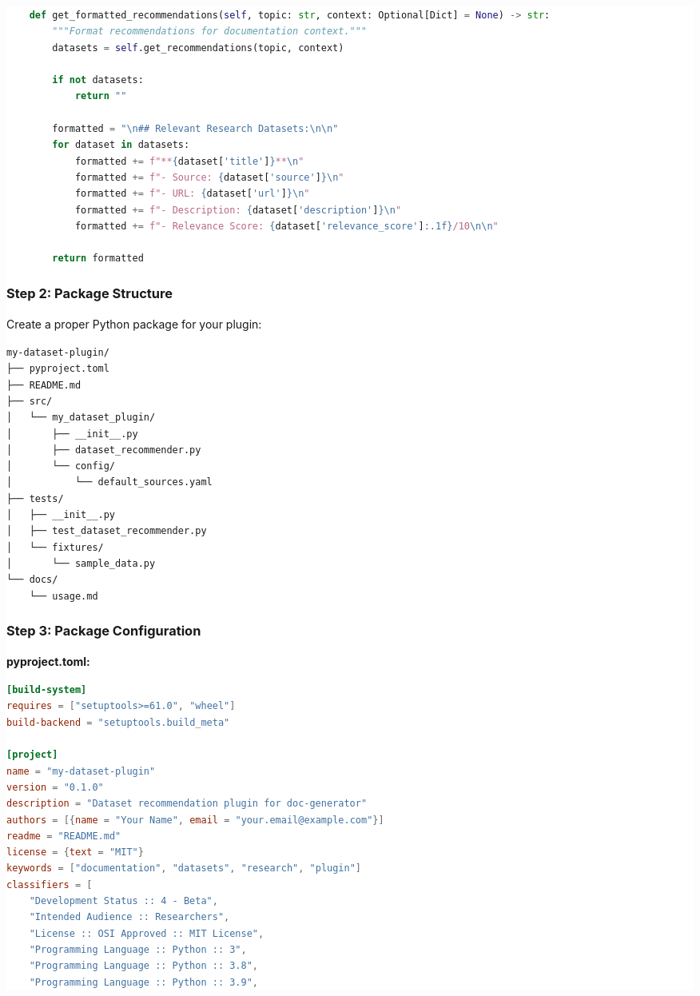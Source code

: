 ```python
    def get_formatted_recommendations(self, topic: str, context: Optional[Dict] = None) -> str:
        """Format recommendations for documentation context."""
        datasets = self.get_recommendations(topic, context)
        
        if not datasets:
            return ""
        
        formatted = "\n## Relevant Research Datasets:\n\n"
        for dataset in datasets:
            formatted += f"**{dataset['title']}**\n"
            formatted += f"- Source: {dataset['source']}\n"
            formatted += f"- URL: {dataset['url']}\n"
            formatted += f"- Description: {dataset['description']}\n"
            formatted += f"- Relevance Score: {dataset['relevance_score']:.1f}/10\n\n"
        
        return formatted
```

### Step 2: Package Structure

Create a proper Python package for your plugin:

```
my-dataset-plugin/
├── pyproject.toml
├── README.md
├── src/
│   └── my_dataset_plugin/
│       ├── __init__.py
│       ├── dataset_recommender.py
│       └── config/
│           └── default_sources.yaml
├── tests/
│   ├── __init__.py
│   ├── test_dataset_recommender.py
│   └── fixtures/
│       └── sample_data.py
└── docs/
    └── usage.md
```

### Step 3: Package Configuration

**pyproject.toml:**
```toml
[build-system]
requires = ["setuptools>=61.0", "wheel"]
build-backend = "setuptools.build_meta"

[project]
name = "my-dataset-plugin"
version = "0.1.0"
description = "Dataset recommendation plugin for doc-generator"
authors = [{name = "Your Name", email = "your.email@example.com"}]
readme = "README.md"
license = {text = "MIT"}
keywords = ["documentation", "datasets", "research", "plugin"]
classifiers = [
    "Development Status :: 4 - Beta",
    "Intended Audience :: Researchers",
    "License :: OSI Approved :: MIT License",
    "Programming Language :: Python :: 3",
    "Programming Language :: Python :: 3.8",
    "Programming Language :: Python :: 3.9",
```